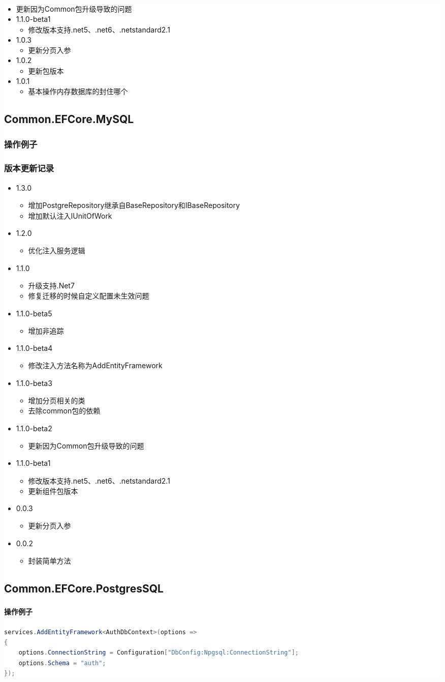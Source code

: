   * 更新因为Common包升级导致的问题
* 1.1.0-beta1
  * 修改版本支持.net5、.net6、.netstandard2.1
* 1.0.3
  * 更新分页入参
* 1.0.2
  * 更新包版本
* 1.0.1
  * 基本操作内存数据库的封住哪个

## Common.EFCore.MySQL

###  操作例子

### 版本更新记录

* 1.3.0
  * 增加PostgreRepository继承自BaseRepository和IBaseRepository
  * 增加默认注入IUnitOfWork

* 1.2.0
  * 优化注入服务逻辑

* 1.1.0
  * 升级支持.Net7
  * 修复迁移的时候自定义配置未生效问题

* 1.1.0-beta5
  * 增加非追踪
* 1.1.0-beta4
  * 修改注入方法名称为AddEntityFramework
* 1.1.0-beta3
  * 增加分页相关的类
  * 去除common包的依赖
* 1.1.0-beta2
  * 更新因为Common包升级导致的问题
* 1.1.0-beta1
  * 修改版本支持.net5、.net6、.netstandard2.1
  * 更新组件包版本
* 0.0.3
  * 更新分页入参
* 0.0.2
  * 封装简单方法

## Common.EFCore.PostgresSQL

####  操作例子

```csharp
services.AddEntityFramework<AuthDbContext>(options =>
{
    options.ConnectionString = Configuration["DbConfig:Npgsql:ConnectionString"];
    options.Schema = "auth";
});
```
